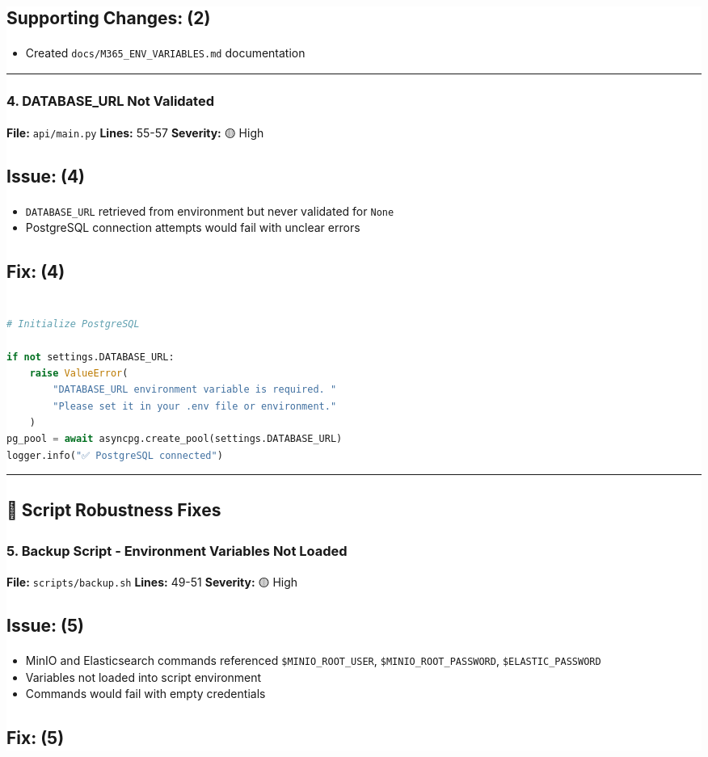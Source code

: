## Supporting Changes: (2)

- Created `docs/M365_ENV_VARIABLES.md` documentation

---

### 4. DATABASE_URL Not Validated

**File:** `api/main.py`
**Lines:** 55-57
**Severity:** 🟡 High

## Issue: (4)

- `DATABASE_URL` retrieved from environment but never validated for `None`
- PostgreSQL connection attempts would fail with unclear errors

## Fix: (4)

```python

# Initialize PostgreSQL

if not settings.DATABASE_URL:
    raise ValueError(
        "DATABASE_URL environment variable is required. "
        "Please set it in your .env file or environment."
    )
pg_pool = await asyncpg.create_pool(settings.DATABASE_URL)
logger.info("✅ PostgreSQL connected")

```

---

## 🔧 Script Robustness Fixes

### 5. Backup Script - Environment Variables Not Loaded

**File:** `scripts/backup.sh`
**Lines:** 49-51
**Severity:** 🟡 High

## Issue: (5)

- MinIO and Elasticsearch commands referenced `$MINIO_ROOT_USER`, `$MINIO_ROOT_PASSWORD`, `$ELASTIC_PASSWORD`
- Variables not loaded into script environment
- Commands would fail with empty credentials

## Fix: (5)
